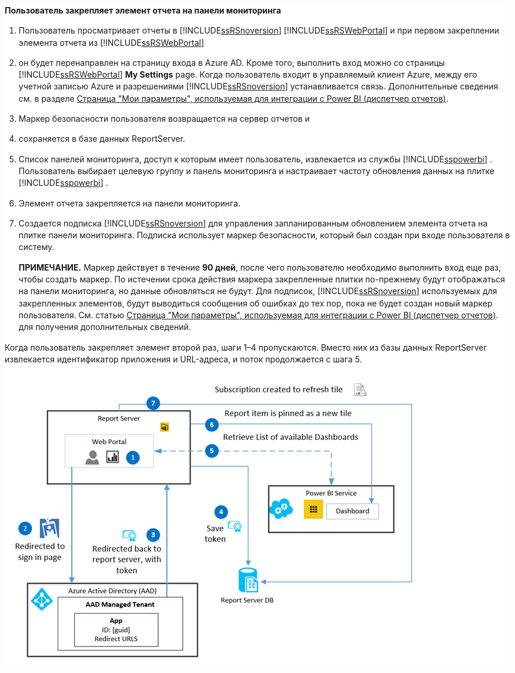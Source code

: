  **Пользователь закрепляет элемент отчета на панели мониторинга**

1. Пользователь просматривает отчеты в [!INCLUDE[ssRSnoversion](../../includes/ssrsnoversion-md.md)] [!INCLUDE[ssRSWebPortal](../../includes/ssrswebportal.md)] и при первом закреплении элемента отчета из [!INCLUDE[ssRSWebPortal](../../includes/ssrswebportal.md)]

2. он будет перенаправлен на страницу входа в Azure AD. Кроме того, выполнить вход можно со страницы [!INCLUDE[ssRSWebPortal](../../includes/ssrswebportal.md)] **My Settings** page. Когда пользователь входит в управляемый клиент Azure, между его учетной записью Azure и разрешениями [!INCLUDE[ssRSnoversion](../../includes/ssrsnoversion-md.md)] устанавливается связь.  Дополнительные сведения см. в разделе [Страница "Мои параметры", используемая для интеграции с Power BI (диспетчер отчетов)](http://msdn.microsoft.com/en-us/85c2fac7-80bf-45b7-8654-764b5f5231f5).

3. Маркер безопасности пользователя возвращается на сервер отчетов и

4. сохраняется в базе данных ReportServer.

5. Список панелей мониторинга, доступ к которым имеет пользователь, извлекается из службы [!INCLUDE[sspowerbi](../../includes/sspowerbi-md.md)] .  Пользователь выбирает целевую группу и панель мониторинга и настраивает частоту обновления данных на плитке [!INCLUDE[sspowerbi](../../includes/sspowerbi-md.md)] .

6. Элемент отчета закрепляется на панели мониторинга.

7. Создается подписка [!INCLUDE[ssRSnoversion](../../includes/ssrsnoversion-md.md)] для управления запланированным обновлением элемента отчета на плитке панели мониторинга. Подписка использует маркер безопасности, который был создан при входе пользователя в систему.

     **ПРИМЕЧАНИЕ.**  Маркер действует в течение **90 дней**, после чего пользователю необходимо выполнить вход еще раз, чтобы создать маркер. По истечении срока действия маркера закрепленные плитки по-прежнему будут отображаться на панели мониторинга, но данные обновляться не будут.  Для подписок, [!INCLUDE[ssRSnoversion](../../includes/ssrsnoversion-md.md)] используемых для закрепленных элементов, будут выводиться сообщения об ошибках до тех пор, пока не будет создан новый маркер пользователя. См. статью [Страница "Мои параметры", используемая для интеграции с Power BI (диспетчер отчетов)](http://msdn.microsoft.com/en-us/85c2fac7-80bf-45b7-8654-764b5f5231f5). для получения дополнительных сведений.

Когда пользователь закрепляет элемент второй раз, шаги 1–4 пропускаются. Вместо них из базы данных ReportServer извлекается идентификатор приложения и URL-адреса, и поток продолжается с шага 5.

![ssRS-pin-to-powerbi-flow](../../reporting-services/install-windows/media/ssrs-pin-to-powerbi-flow.png)
